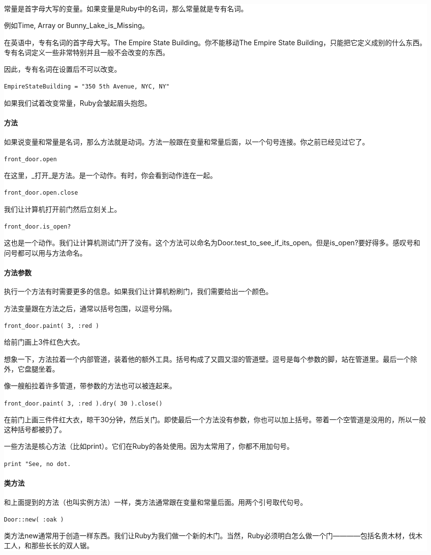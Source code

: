 常量是首字母大写的变量。如果变量是Ruby中的名词，那么常量就是专有名词。

例如Time, Array or Bunny\_Lake\_is\_Missing。

在英语中，专有名词的首字母大写。The Empire State Building。你不能移动The Empire State Building，只能把它定义成别的什么东西。专有名词定义一些非常特别并且一般不会改变的东西。

因此，专有名词在设置后不可以改变。
```
EmpireStateBuilding = "350 5th Avenue, NYC, NY"
```
如果我们试着改变常量，Ruby会皱起眉头抱怨。

#### 方法

如果说变量和常量是名词，那么方法就是动词。方法一般跟在变量和常量后面，以一个句号连接。你之前已经见过它了。
```
front_door.open
```
在这里，_打开_是方法。是一个动作。有时，你会看到动作连在一起。
```
front_door.open.close
```
我们让计算机打开前门然后立刻关上。
```
front_door.is_open?
```
这也是一个动作。我们让计算机测试门开了没有。这个方法可以命名为Door.test\_to\_see\_if\_its_open。但是is\_open?要好得多。感叹号和问号都可以用与方法命名。

#### 方法参数

执行一个方法有时需要更多的信息。如果我们让计算机粉刷门，我们需要给出一个颜色。

方法变量跟在方法之后，通常以括号包围，以逗号分隔。
```
front_door.paint( 3, :red )
```
给前门画上3件红色大衣。

想象一下，方法拉着一个内部管道，装着他的额外工具。括号构成了又圆又湿的管道壁。逗号是每个参数的脚，站在管道里。最后一个除外，它盘腿坐着。

像一艘船拉着许多管道，带参数的方法也可以被连起来。
```
front_door.paint( 3, :red ).dry( 30 ).close()
```
在前门上画三件件红大衣，晾干30分钟，然后关门。即使最后一个方法没有参数，你也可以加上括号。带着一个空管道是没用的，所以一般这种括号都被扔了。

一些方法是核心方法（比如print）。它们在Ruby的各处使用。因为太常用了，你都不用加句号。
```
print "See, no dot.
```
#### 类方法

和上面提到的方法（也叫实例方法）一样，类方法通常跟在变量和常量后面。用两个引号取代句号。
```
Door::new( :oak )
```
类方法new通常用于创造一样东西。我们让Ruby为我们做一个新的木门。当然，Ruby必须明白怎么做一个门————包括名贵木材，伐木工人，和那些长长的双人锯。
